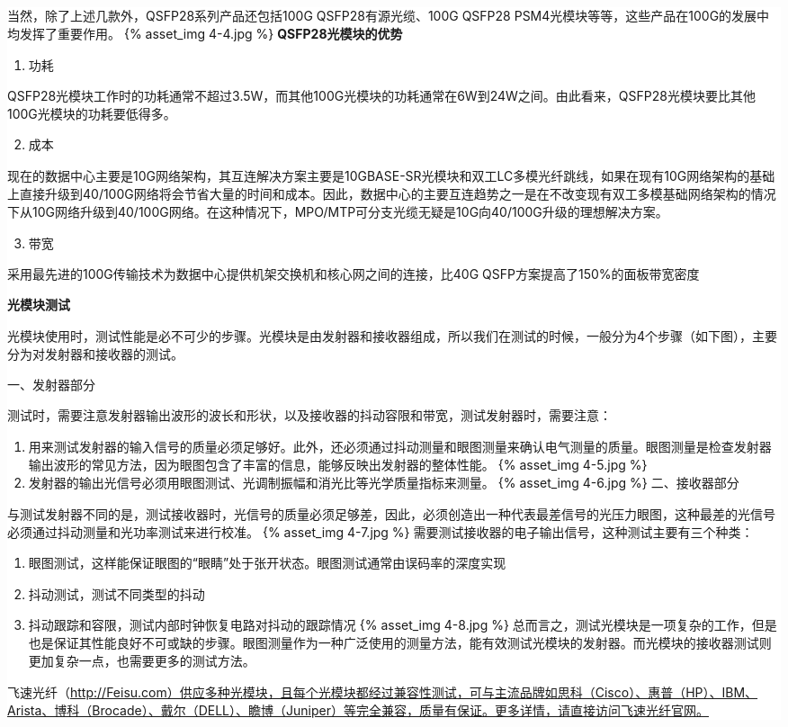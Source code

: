 当然，除了上述几款外，QSFP28系列产品还包括100G QSFP28有源光缆、100G QSFP28 PSM4光模块等等，这些产品在100G的发展中均发挥了重要作用。
{% asset_img 4-4.jpg %}
**QSFP28光模块的优势**

1. 功耗

QSFP28光模块工作时的功耗通常不超过3.5W，而其他100G光模块的功耗通常在6W到24W之间。由此看来，QSFP28光模块要比其他100G光模块的功耗要低得多。

2. 成本

现在的数据中心主要是10G网络架构，其互连解决方案主要是10GBASE-SR光模块和双工LC多模光纤跳线，如果在现有10G网络架构的基础上直接升级到40/100G网络将会节省大量的时间和成本。因此，数据中心的主要互连趋势之一是在不改变现有双工多模基础网络架构的情况下从10G网络升级到40/100G网络。在这种情况下，MPO/MTP可分支光缆无疑是10G向40/100G升级的理想解决方案。

3. 带宽

采用最先进的100G传输技术为数据中心提供机架交换机和核心网之间的连接，比40G QSFP方案提高了150%的面板带宽密度

**光模块测试**

光模块使用时，测试性能是必不可少的步骤。光模块是由发射器和接收器组成，所以我们在测试的时候，一般分为4个步骤（如下图），主要分为对发射器和接收器的测试。

一、发射器部分

测试时，需要注意发射器输出波形的波长和形状，以及接收器的抖动容限和带宽，测试发射器时，需要注意：

1. 用来测试发射器的输入信号的质量必须足够好。此外，还必须通过抖动测量和眼图测量来确认电气测量的质量。眼图测量是检查发射器输出波形的常见方法，因为眼图包含了丰富的信息，能够反映出发射器的整体性能。
{% asset_img 4-5.jpg %}
2. 发射器的输出光信号必须用眼图测试、光调制振幅和消光比等光学质量指标来测量。
{% asset_img 4-6.jpg %}
二、接收器部分

与测试发射器不同的是，测试接收器时，光信号的质量必须足够差，因此，必须创造出一种代表最差信号的光压力眼图，这种最差的光信号必须通过抖动测量和光功率测试来进行校准。
{% asset_img 4-7.jpg %}
需要测试接收器的电子输出信号，这种测试主要有三个种类：

1. 眼图测试，这样能保证眼图的“眼睛”处于张开状态。眼图测试通常由误码率的深度实现

2. 抖动测试，测试不同类型的抖动

3. 抖动跟踪和容限，测试内部时钟恢复电路对抖动的跟踪情况
{% asset_img 4-8.jpg %}
总而言之，测试光模块是一项复杂的工作，但是也是保证其性能良好不可或缺的步骤。眼图测量作为一种广泛使用的测量方法，能有效测试光模块的发射器。而光模块的接收器测试则更加复杂一点，也需要更多的测试方法。

飞速光纤（http://Feisu.com）供应多种光模块，且每个光模块都经过兼容性测试，可与主流品牌如思科（Cisco）、惠普（HP）、IBM、Arista、博科（Brocade）、戴尔（DELL）、瞻博（Juniper）等完全兼容，质量有保证。更多详情，请直接访问飞速光纤官网。